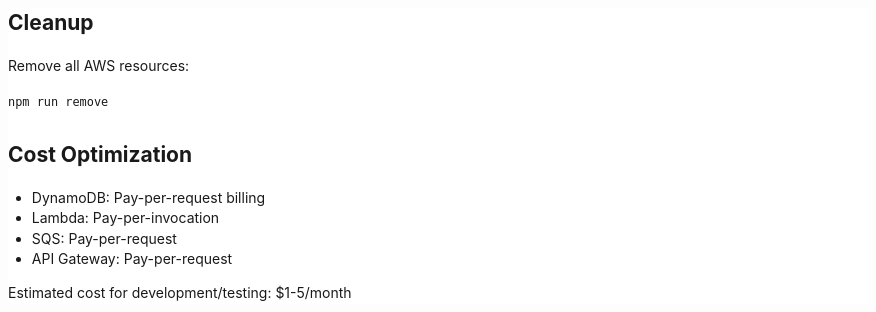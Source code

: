 ## Cleanup

Remove all AWS resources:
```bash
npm run remove
```

## Cost Optimization

- DynamoDB: Pay-per-request billing
- Lambda: Pay-per-invocation
- SQS: Pay-per-request
- API Gateway: Pay-per-request

Estimated cost for development/testing: $1-5/month